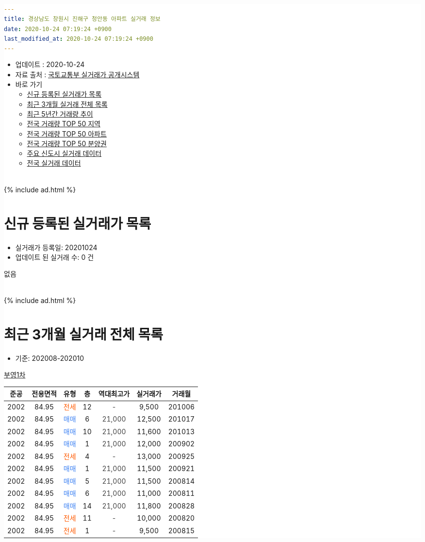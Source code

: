 ```yaml
---
title: 경상남도 창원시 진해구 청안동 아파트 실거래 정보
date: 2020-10-24 07:19:24 +0900
last_modified_at: 2020-10-24 07:19:24 +0900
---
```


* 업데이트 : 2020-10-24
* 자료 출처 : [국토교통부 실거래가 공개시스템](http://rt.molit.go.kr)
* 바로 가기
    * [신규 등록된 실거래가 목록](#신규-등록된-실거래가-목록)
    * [최근 3개월 실거래 전체 목록](#최근-3개월-실거래-전체-목록)
    * [최근 5년간 거래량 추이](#최근-5년간-거래량-추이)
    * [전국 거래량 TOP 50 지역](https://inasie.github.io/apt-trade-info/최근-3개월-전국에서-가장-거래가-많이-발생한-지역)
    * [전국 거래량 TOP 50 아파트](https://inasie.github.io/apt-trade-info/최근-3개월-전국에서-가장-거래가-많이-발생한-아파트)
    * [전국 거래량 TOP 50 분양권](https://inasie.github.io/apt-trade-info/최근-3개월-전국에서-가장-거래가-많이-발생한-분양권)
    * [주요 신도시 실거래 데이터](https://inasie.github.io/apt-trade-info/주요-신도시)
    * [전국 실거래 데이터](https://inasie.github.io/apt-trade-info/전국)
<br>
{% include ad.html %}
<br>

# 신규 등록된 실거래가 목록
* 실거래가 등록일: 20201024
* 업데이트 된 실거래 수: 0 건

없음

<br>
{% include ad.html %}
<br>

# 최근 3개월 실거래 전체 목록
* 기준: 202008-202010


[부영1차](https://search.naver.com/search.naver?query=%EA%B2%BD%EC%83%81%EB%82%A8%EB%8F%84+%EC%B0%BD%EC%9B%90%EC%8B%9C+%EC%A7%84%ED%95%B4%EA%B5%AC+%EC%B2%AD%EC%95%88%EB%8F%99+%EB%B6%80%EC%98%811%EC%B0%A8)

|준공|전용면적|유형|층|역대최고가|실거래가|거래월|
|:---:|:---:|:---:|:---:|:---:|:---:|:---:|
|2002|84.95|<span style="color:#ff5a00">전세</span>|12|<span style="color:#444444">-</span>|9,500|201006|
|2002|84.95|<span style="color:#4285f3">매매</span>|6|<span style="color:#444444">21,000</span>|12,500|201017|
|2002|84.95|<span style="color:#4285f3">매매</span>|10|<span style="color:#444444">21,000</span>|11,600|201013|
|2002|84.95|<span style="color:#4285f3">매매</span>|1|<span style="color:#444444">21,000</span>|12,000|200902|
|2002|84.95|<span style="color:#ff5a00">전세</span>|4|<span style="color:#444444">-</span>|13,000|200925|
|2002|84.95|<span style="color:#4285f3">매매</span>|1|<span style="color:#444444">21,000</span>|11,500|200921|
|2002|84.95|<span style="color:#4285f3">매매</span>|5|<span style="color:#444444">21,000</span>|11,500|200814|
|2002|84.95|<span style="color:#4285f3">매매</span>|6|<span style="color:#444444">21,000</span>|11,000|200811|
|2002|84.95|<span style="color:#4285f3">매매</span>|14|<span style="color:#444444">21,000</span>|11,800|200828|
|2002|84.95|<span style="color:#ff5a00">전세</span>|11|<span style="color:#444444">-</span>|10,000|200820|
|2002|84.95|<span style="color:#ff5a00">전세</span>|1|<span style="color:#444444">-</span>|9,500|200815|
